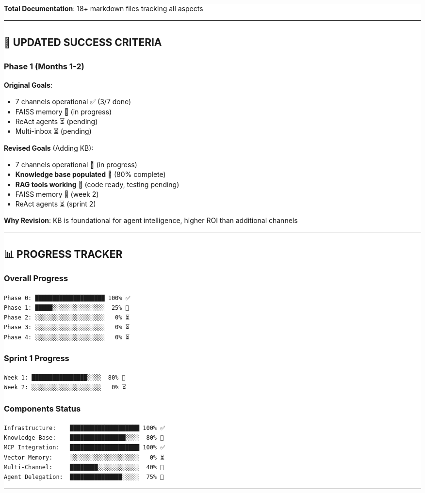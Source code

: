 **Total Documentation**: 18+ markdown files tracking all aspects

---

## 🎯 **UPDATED SUCCESS CRITERIA**

### **Phase 1 (Months 1-2)**

**Original Goals**:
- 7 channels operational ✅ (3/7 done)
- FAISS memory 🔄 (in progress)
- ReAct agents ⏳ (pending)
- Multi-inbox ⏳ (pending)

**Revised Goals** (Adding KB):
- 7 channels operational 🔄 (in progress)
- **Knowledge base populated** 🔄 (80% complete)
- **RAG tools working** 🔄 (code ready, testing pending)
- FAISS memory 🔄 (week 2)
- ReAct agents ⏳ (sprint 2)

**Why Revision**: KB is foundational for agent intelligence, higher ROI than additional channels

---

## 📊 **PROGRESS TRACKER**

### **Overall Progress**
```
Phase 0: ████████████████████ 100% ✅
Phase 1: █████░░░░░░░░░░░░░░░  25% 🔄
Phase 2: ░░░░░░░░░░░░░░░░░░░░   0% ⏳
Phase 3: ░░░░░░░░░░░░░░░░░░░░   0% ⏳
Phase 4: ░░░░░░░░░░░░░░░░░░░░   0% ⏳
```

### **Sprint 1 Progress**
```
Week 1: ████████████████░░░░  80% 🔄
Week 2: ░░░░░░░░░░░░░░░░░░░░   0% ⏳
```

### **Components Status**
```
Infrastructure:    ████████████████████ 100% ✅
Knowledge Base:    ████████████████░░░░  80% 🔄
MCP Integration:   ████████████████████ 100% ✅
Vector Memory:     ░░░░░░░░░░░░░░░░░░░░   0% ⏳
Multi-Channel:     ████████░░░░░░░░░░░░  40% 🔄
Agent Delegation:  ███████████████░░░░░  75% 🔄
```

---